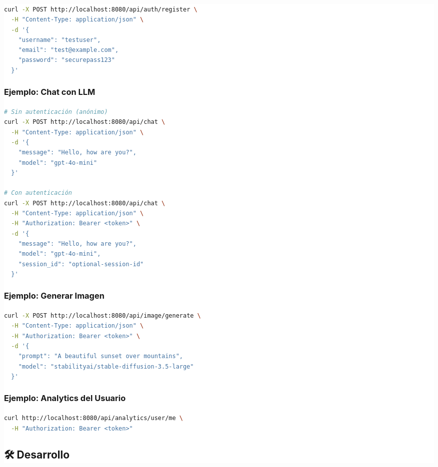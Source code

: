 ```bash
curl -X POST http://localhost:8080/api/auth/register \
  -H "Content-Type: application/json" \
  -d '{
    "username": "testuser",
    "email": "test@example.com",
    "password": "securepass123"
  }'
```

### Ejemplo: Chat con LLM

```bash
# Sin autenticación (anónimo)
curl -X POST http://localhost:8080/api/chat \
  -H "Content-Type: application/json" \
  -d '{
    "message": "Hello, how are you?",
    "model": "gpt-4o-mini"
  }'

# Con autenticación
curl -X POST http://localhost:8080/api/chat \
  -H "Content-Type: application/json" \
  -H "Authorization: Bearer <token>" \
  -d '{
    "message": "Hello, how are you?",
    "model": "gpt-4o-mini",
    "session_id": "optional-session-id"
  }'
```

### Ejemplo: Generar Imagen

```bash
curl -X POST http://localhost:8080/api/image/generate \
  -H "Content-Type: application/json" \
  -H "Authorization: Bearer <token>" \
  -d '{
    "prompt": "A beautiful sunset over mountains",
    "model": "stabilityai/stable-diffusion-3.5-large"
  }'
```

### Ejemplo: Analytics del Usuario

```bash
curl http://localhost:8080/api/analytics/user/me \
  -H "Authorization: Bearer <token>"
```

## 🛠️ Desarrollo
